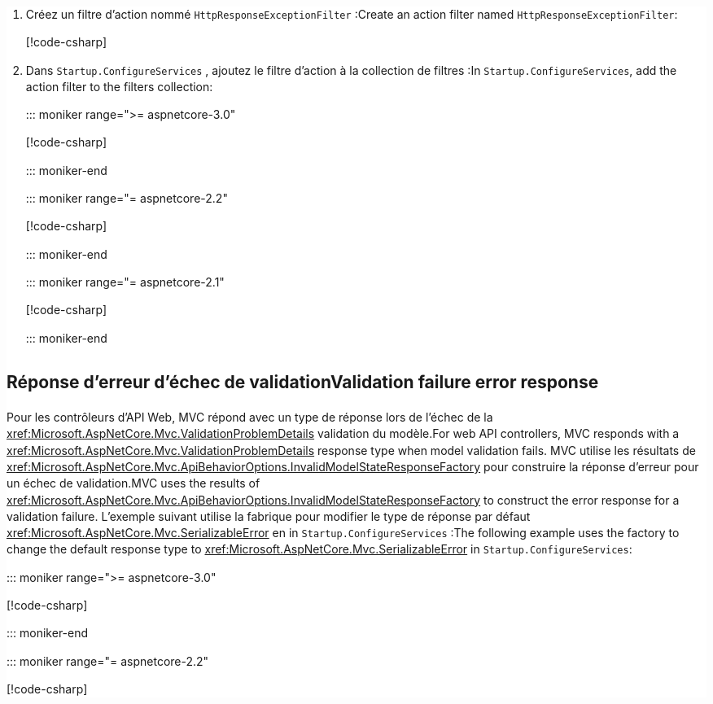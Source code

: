 1. <span data-ttu-id="eb1e4-142">Créez un filtre d’action nommé `HttpResponseExceptionFilter` :</span><span class="sxs-lookup"><span data-stu-id="eb1e4-142">Create an action filter named `HttpResponseExceptionFilter`:</span></span>

    [!code-csharp[](handle-errors/samples/3.x/Filters/HttpResponseExceptionFilter.cs?name=snippet_HttpResponseExceptionFilter)]

1. <span data-ttu-id="eb1e4-143">Dans `Startup.ConfigureServices` , ajoutez le filtre d’action à la collection de filtres :</span><span class="sxs-lookup"><span data-stu-id="eb1e4-143">In `Startup.ConfigureServices`, add the action filter to the filters collection:</span></span>

    ::: moniker range=">= aspnetcore-3.0"

    [!code-csharp[](handle-errors/samples/3.x/Startup.cs?name=snippet_AddExceptionFilter)]

    ::: moniker-end

    ::: moniker range="= aspnetcore-2.2"
    
    [!code-csharp[](handle-errors/samples/2.x/2.2/Startup.cs?name=snippet_AddExceptionFilter)]

    ::: moniker-end

    ::: moniker range="= aspnetcore-2.1"

    [!code-csharp[](handle-errors/samples/2.x/2.1/Startup.cs?name=snippet_AddExceptionFilter)]

    ::: moniker-end

## <a name="validation-failure-error-response"></a><span data-ttu-id="eb1e4-144">Réponse d’erreur d’échec de validation</span><span class="sxs-lookup"><span data-stu-id="eb1e4-144">Validation failure error response</span></span>

<span data-ttu-id="eb1e4-145">Pour les contrôleurs d’API Web, MVC répond avec un type de réponse lors de l’échec de la <xref:Microsoft.AspNetCore.Mvc.ValidationProblemDetails> validation du modèle.</span><span class="sxs-lookup"><span data-stu-id="eb1e4-145">For web API controllers, MVC responds with a <xref:Microsoft.AspNetCore.Mvc.ValidationProblemDetails> response type when model validation fails.</span></span> <span data-ttu-id="eb1e4-146">MVC utilise les résultats de <xref:Microsoft.AspNetCore.Mvc.ApiBehaviorOptions.InvalidModelStateResponseFactory> pour construire la réponse d’erreur pour un échec de validation.</span><span class="sxs-lookup"><span data-stu-id="eb1e4-146">MVC uses the results of <xref:Microsoft.AspNetCore.Mvc.ApiBehaviorOptions.InvalidModelStateResponseFactory> to construct the error response for a validation failure.</span></span> <span data-ttu-id="eb1e4-147">L’exemple suivant utilise la fabrique pour modifier le type de réponse par défaut <xref:Microsoft.AspNetCore.Mvc.SerializableError> en in `Startup.ConfigureServices` :</span><span class="sxs-lookup"><span data-stu-id="eb1e4-147">The following example uses the factory to change the default response type to <xref:Microsoft.AspNetCore.Mvc.SerializableError> in `Startup.ConfigureServices`:</span></span>

::: moniker range=">= aspnetcore-3.0"

[!code-csharp[](handle-errors/samples/3.x/Startup.cs?name=snippet_DisableProblemDetailsInvalidModelStateResponseFactory&highlight=4-13)]

::: moniker-end

::: moniker range="= aspnetcore-2.2"

[!code-csharp[](handle-errors/samples/2.x/2.2/Startup.cs?name=snippet_DisableProblemDetailsInvalidModelStateResponseFactory&highlight=5-14)]
